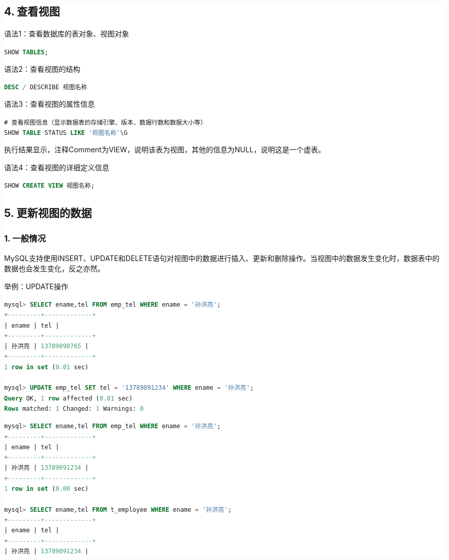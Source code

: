 



## 4. 查看视图

语法1：查看数据库的表对象、视图对象

```sql
SHOW TABLES;
```

语法2：查看视图的结构

```sql
DESC / DESCRIBE 视图名称
```

语法3：查看视图的属性信息

```sql
# 查看视图信息（显示数据表的存储引擎、版本、数据行数和数据大小等）
SHOW TABLE STATUS LIKE '视图名称'\G
```

执行结果显示，注释Comment为VIEW，说明该表为视图，其他的信息为NULL，说明这是一个虚表。

语法4：查看视图的详细定义信息

```sql
SHOW CREATE VIEW 视图名称;
```





## 5. 更新视图的数据

### 1. 一般情况

MySQL支持使用INSERT、UPDATE和DELETE语句对视图中的数据进行插入、更新和删除操作。当视图中的数据发生变化时，数据表中的数据也会发生变化，反之亦然。

举例：UPDATE操作

```sql
mysql> SELECT ename,tel FROM emp_tel WHERE ename = '孙洪亮';
+---------+-------------+
| ename | tel |
+---------+-------------+
| 孙洪亮 | 13789098765 |
+---------+-------------+
1 row in set (0.01 sec)

mysql> UPDATE emp_tel SET tel = '13789091234' WHERE ename = '孙洪亮';
Query OK, 1 row affected (0.01 sec)
Rows matched: 1 Changed: 1 Warnings: 0
```

```sql
mysql> SELECT ename,tel FROM emp_tel WHERE ename = '孙洪亮';
+---------+-------------+
| ename | tel |
+---------+-------------+
| 孙洪亮 | 13789091234 |
+---------+-------------+
1 row in set (0.00 sec)

mysql> SELECT ename,tel FROM t_employee WHERE ename = '孙洪亮';
+---------+-------------+
| ename | tel |
+---------+-------------+
| 孙洪亮 | 13789091234 |
```